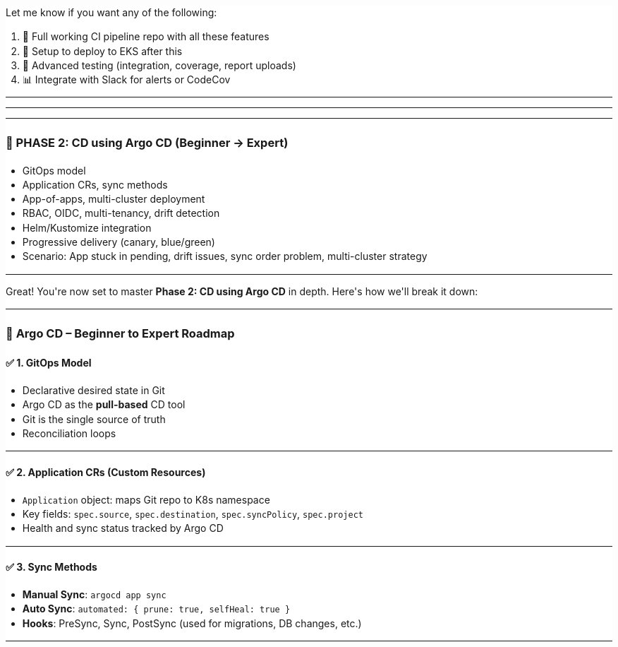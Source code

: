 Let me know if you want any of the following:

1. 🔨 Full working CI pipeline repo with all these features
2. 🚀 Setup to deploy to EKS after this
3. 🧪 Advanced testing (integration, coverage, report uploads)
4. 📊 Integrate with Slack for alerts or CodeCov

---
---
---




### 🔹 PHASE 2: CD using Argo CD (Beginner → Expert)

* GitOps model
* Application CRs, sync methods
* App-of-apps, multi-cluster deployment
* RBAC, OIDC, multi-tenancy, drift detection
* Helm/Kustomize integration
* Progressive delivery (canary, blue/green)
* Scenario: App stuck in pending, drift issues, sync order problem, multi-cluster strategy

---

Great! You're now set to master **Phase 2: CD using Argo CD** in depth. Here's how we'll break it down:

---

### 🔷 **Argo CD – Beginner to Expert Roadmap**

#### ✅ **1. GitOps Model**

* Declarative desired state in Git
* Argo CD as the **pull-based** CD tool
* Git is the single source of truth
* Reconciliation loops

---

#### ✅ **2. Application CRs (Custom Resources)**

* `Application` object: maps Git repo to K8s namespace
* Key fields: `spec.source`, `spec.destination`, `spec.syncPolicy`, `spec.project`
* Health and sync status tracked by Argo CD

---

#### ✅ **3. Sync Methods**

* **Manual Sync**: `argocd app sync`
* **Auto Sync**: `automated: { prune: true, selfHeal: true }`
* **Hooks**: PreSync, Sync, PostSync (used for migrations, DB changes, etc.)

---